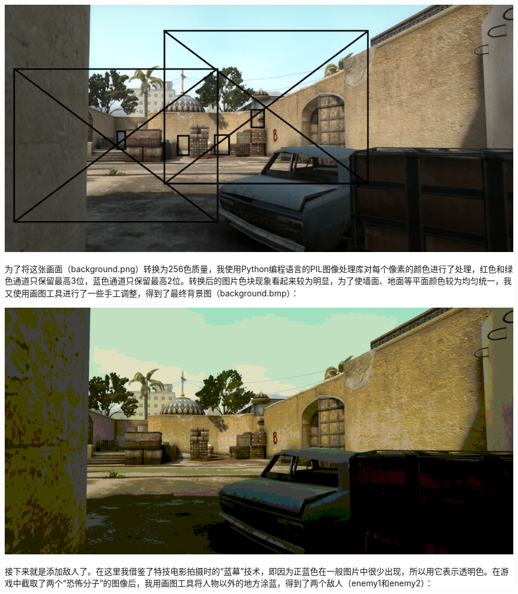 ![](3.png) 

为了将这张画面（background.png）转换为256色质量，我使用Python编程语言的PIL图像处理库对每个像素的颜色进行了处理，红色和绿色通道只保留最高3位，蓝色通道只保留最高2位。转换后的图片色块现象看起来较为明显，为了使墙面、地面等平面颜色较为均匀统一，我又使用画图工具进行了一些手工调整，得到了最终背景图（background.bmp）：

![](4.png) 

接下来就是添加敌人了。在这里我借鉴了特技电影拍摄时的“蓝幕”技术，即因为正蓝色在一般图片中很少出现，所以用它表示透明色。在游戏中截取了两个“恐怖分子”的图像后，我用画图工具将人物以外的地方涂蓝，得到了两个敌人（enemy1和enemy2）：
